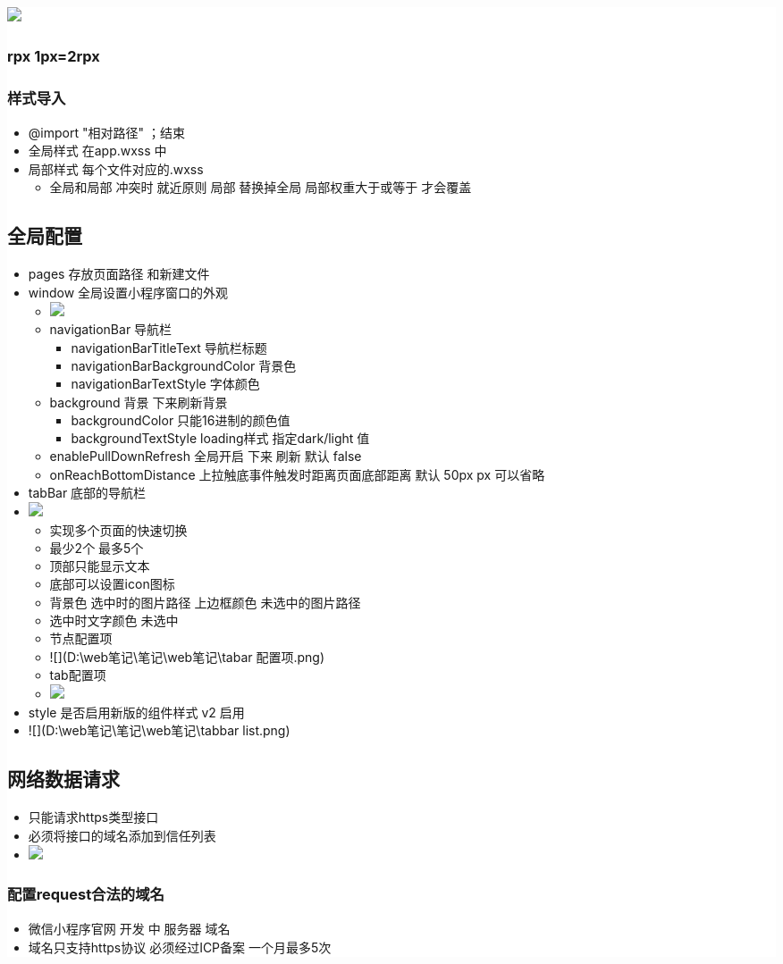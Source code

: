 ![](D:\web笔记\笔记\web笔记\wxcc.png)

### rpx  1px=2rpx

### 样式导入

- @import  "相对路径"  ；结束
- 全局样式  在app.wxss  中
- 局部样式   每个文件对应的.wxss
  - 全局和局部 冲突时   就近原则  局部 替换掉全局    局部权重大于或等于 才会覆盖

## 全局配置

- pages 存放页面路径 和新建文件
- window  全局设置小程序窗口的外观
  - ![](D:\web笔记\笔记\web笔记\windows.png)
  - navigationBar  导航栏
    - navigationBarTitleText 导航栏标题
    - navigationBarBackgroundColor  背景色
    - navigationBarTextStyle    字体颜色
  - background    背景  下来刷新背景
    - backgroundColor   只能16进制的颜色值
    - backgroundTextStyle   loading样式 指定dark/light 值
  - enablePullDownRefresh  全局开启 下来 刷新 默认 false
  - onReachBottomDistance  上拉触底事件触发时距离页面底部距离 默认 50px    px 可以省略
- tabBar  底部的导航栏
- ![](D:\web笔记\笔记\web笔记\tabbar.png)
  - 实现多个页面的快速切换
  - 最少2个 最多5个
  - 顶部只能显示文本
  - 底部可以设置icon图标
  - 背景色  选中时的图片路径   上边框颜色   未选中的图片路径   
  - 选中时文字颜色  未选中
  - 节点配置项
  - ![](D:\web笔记\笔记\web笔记\tabar 配置项.png)
  - tab配置项
  - ![](D:\web笔记\笔记\web笔记\tab.png)
- style  是否启用新版的组件样式   v2 启用
- ![](D:\web笔记\笔记\web笔记\tabbar list.png)

## 网络数据请求

- 只能请求https类型接口
- 必须将接口的域名添加到信任列表
- ![](D:\web笔记\笔记\web笔记\信任列表.png)

### 配置request合法的域名

-  微信小程序官网 开发 中 服务器 域名
- 域名只支持https协议  必须经过ICP备案   一个月最多5次
